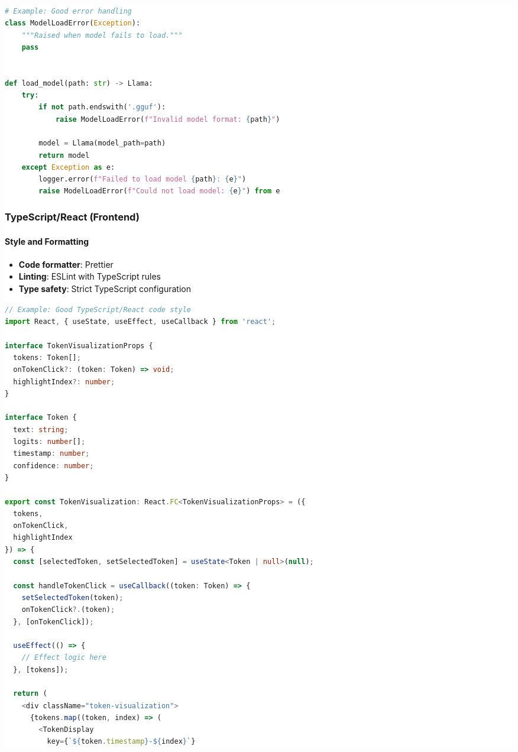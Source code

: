 ```python
# Example: Good error handling
class ModelLoadError(Exception):
    """Raised when model fails to load."""
    pass


def load_model(path: str) -> Llama:
    try:
        if not path.endswith('.gguf'):
            raise ModelLoadError(f"Invalid model format: {path}")
        
        model = Llama(model_path=path)
        return model
    except Exception as e:
        logger.error(f"Failed to load model {path}: {e}")
        raise ModelLoadError(f"Could not load model: {e}") from e
```

### TypeScript/React (Frontend)

#### Style and Formatting
- **Code formatter**: Prettier
- **Linting**: ESLint with TypeScript rules
- **Type safety**: Strict TypeScript configuration

```typescript
// Example: Good TypeScript/React code style
import React, { useState, useEffect, useCallback } from 'react';

interface TokenVisualizationProps {
  tokens: Token[];
  onTokenClick?: (token: Token) => void;
  highlightIndex?: number;
}

interface Token {
  text: string;
  logits: number[];
  timestamp: number;
  confidence: number;
}

export const TokenVisualization: React.FC<TokenVisualizationProps> = ({
  tokens,
  onTokenClick,
  highlightIndex
}) => {
  const [selectedToken, setSelectedToken] = useState<Token | null>(null);

  const handleTokenClick = useCallback((token: Token) => {
    setSelectedToken(token);
    onTokenClick?.(token);
  }, [onTokenClick]);

  useEffect(() => {
    // Effect logic here
  }, [tokens]);

  return (
    <div className="token-visualization">
      {tokens.map((token, index) => (
        <TokenDisplay
          key={`${token.timestamp}-${index}`}
```
